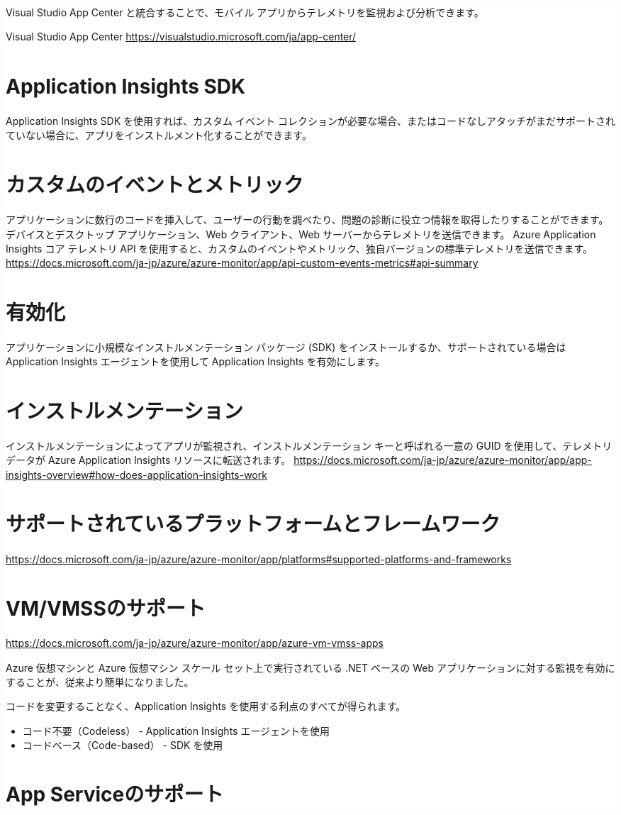 
Visual Studio App Center と統合することで、モバイル アプリからテレメトリを監視および分析できます。

Visual Studio App Center
https://visualstudio.microsoft.com/ja/app-center/

# Application Insights SDK

Application Insights SDK を使用すれば、カスタム イベント コレクションが必要な場合、またはコードなしアタッチがまだサポートされていない場合に、アプリをインストルメント化することができます。

# カスタムのイベントとメトリック

アプリケーションに数行のコードを挿入して、ユーザーの行動を調べたり、問題の診断に役立つ情報を取得したりすることができます。 デバイスとデスクトップ アプリケーション、Web クライアント、Web サーバーからテレメトリを送信できます。 Azure Application Insights コア テレメトリ API を使用すると、カスタムのイベントやメトリック、独自バージョンの標準テレメトリを送信できます。 
https://docs.microsoft.com/ja-jp/azure/azure-monitor/app/api-custom-events-metrics#api-summary

# 有効化

アプリケーションに小規模なインストルメンテーション パッケージ (SDK) をインストールするか、サポートされている場合は Application Insights エージェントを使用して Application Insights を有効にします。 

# インストルメンテーション

インストルメンテーションによってアプリが監視され、インストルメンテーション キーと呼ばれる一意の GUID を使用して、テレメトリ データが Azure Application Insights リソースに転送されます。
https://docs.microsoft.com/ja-jp/azure/azure-monitor/app/app-insights-overview#how-does-application-insights-work


# サポートされているプラットフォームとフレームワーク

https://docs.microsoft.com/ja-jp/azure/azure-monitor/app/platforms#supported-platforms-and-frameworks

# VM/VMSSのサポート

https://docs.microsoft.com/ja-jp/azure/azure-monitor/app/azure-vm-vmss-apps

Azure 仮想マシンと Azure 仮想マシン スケール セット上で実行されている .NET ベースの Web アプリケーションに対する監視を有効にすることが、従来より簡単になりました。 

コードを変更することなく、Application Insights を使用する利点のすべてが得られます。

- コード不要（Codeless） - Application Insights エージェントを使用
- コードベース（Code-based） - SDK を使用

# App Serviceのサポート
